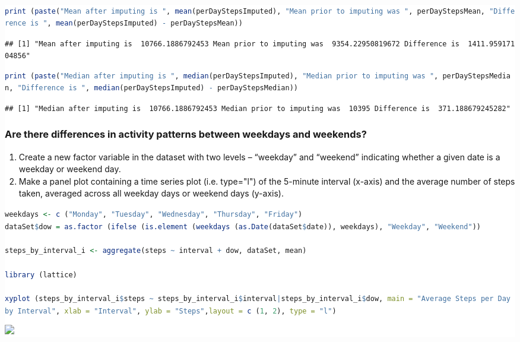 ```r
print (paste("Mean after imputing is ", mean(perDayStepsImputed), "Mean prior to imputing was ", perDayStepsMean, "Difference is ", mean(perDayStepsImputed) - perDayStepsMean))
```

```
## [1] "Mean after imputing is  10766.1886792453 Mean prior to imputing was  9354.22950819672 Difference is  1411.95917104856"
```

```r
print (paste("Median after imputing is ", median(perDayStepsImputed), "Median prior to imputing was ", perDayStepsMedian, "Difference is ", median(perDayStepsImputed) - perDayStepsMedian))
```

```
## [1] "Median after imputing is  10766.1886792453 Median prior to imputing was  10395 Difference is  371.188679245282"
```

### Are there differences in activity patterns between weekdays and weekends?

1. Create a new factor variable in the dataset with two levels – “weekday” and “weekend” indicating whether a given date is a weekday or weekend day.
2. Make a panel plot containing a time series plot (i.e. type="l") of the 5-minute interval (x-axis) and the average number of steps taken, averaged across all weekday days or weekend days (y-axis).


```r
weekdays <- c ("Monday", "Tuesday", "Wednesday", "Thursday", "Friday")
dataSet$dow = as.factor (ifelse (is.element (weekdays (as.Date(dataSet$date)), weekdays), "Weekday", "Weekend"))

steps_by_interval_i <- aggregate(steps ~ interval + dow, dataSet, mean)

library (lattice)

xyplot (steps_by_interval_i$steps ~ steps_by_interval_i$interval|steps_by_interval_i$dow, main = "Average Steps per Day by Interval", xlab = "Interval", ylab = "Steps",layout = c (1, 2), type = "l")
```

<img src="PA1_template_files/figure-html/unnamed-chunk-5-1.png" width="672" />















